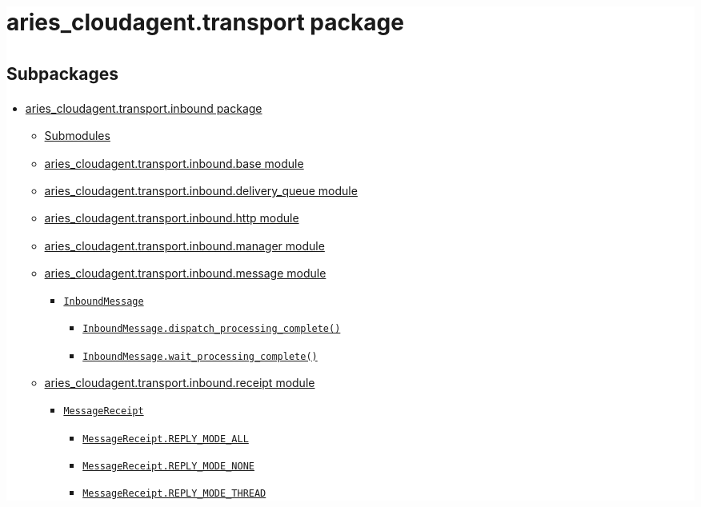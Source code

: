 # aries_cloudagent.transport package

## Subpackages


* [aries_cloudagent.transport.inbound package](aries_cloudagent.transport.inbound.md)


    * [Submodules](aries_cloudagent.transport.inbound.md#submodules)


    * [aries_cloudagent.transport.inbound.base module](aries_cloudagent.transport.inbound.md#aries-cloudagent-transport-inbound-base-module)


    * [aries_cloudagent.transport.inbound.delivery_queue module](aries_cloudagent.transport.inbound.md#aries-cloudagent-transport-inbound-delivery-queue-module)


    * [aries_cloudagent.transport.inbound.http module](aries_cloudagent.transport.inbound.md#aries-cloudagent-transport-inbound-http-module)


    * [aries_cloudagent.transport.inbound.manager module](aries_cloudagent.transport.inbound.md#aries-cloudagent-transport-inbound-manager-module)


    * [aries_cloudagent.transport.inbound.message module](aries_cloudagent.transport.inbound.md#module-aries_cloudagent.transport.inbound.message)


        * [`InboundMessage`](aries_cloudagent.transport.inbound.md#aries_cloudagent.transport.inbound.message.InboundMessage)


            * [`InboundMessage.dispatch_processing_complete()`](aries_cloudagent.transport.inbound.md#aries_cloudagent.transport.inbound.message.InboundMessage.dispatch_processing_complete)


            * [`InboundMessage.wait_processing_complete()`](aries_cloudagent.transport.inbound.md#aries_cloudagent.transport.inbound.message.InboundMessage.wait_processing_complete)


    * [aries_cloudagent.transport.inbound.receipt module](aries_cloudagent.transport.inbound.md#module-aries_cloudagent.transport.inbound.receipt)


        * [`MessageReceipt`](aries_cloudagent.transport.inbound.md#aries_cloudagent.transport.inbound.receipt.MessageReceipt)


            * [`MessageReceipt.REPLY_MODE_ALL`](aries_cloudagent.transport.inbound.md#aries_cloudagent.transport.inbound.receipt.MessageReceipt.REPLY_MODE_ALL)


            * [`MessageReceipt.REPLY_MODE_NONE`](aries_cloudagent.transport.inbound.md#aries_cloudagent.transport.inbound.receipt.MessageReceipt.REPLY_MODE_NONE)


            * [`MessageReceipt.REPLY_MODE_THREAD`](aries_cloudagent.transport.inbound.md#aries_cloudagent.transport.inbound.receipt.MessageReceipt.REPLY_MODE_THREAD)

